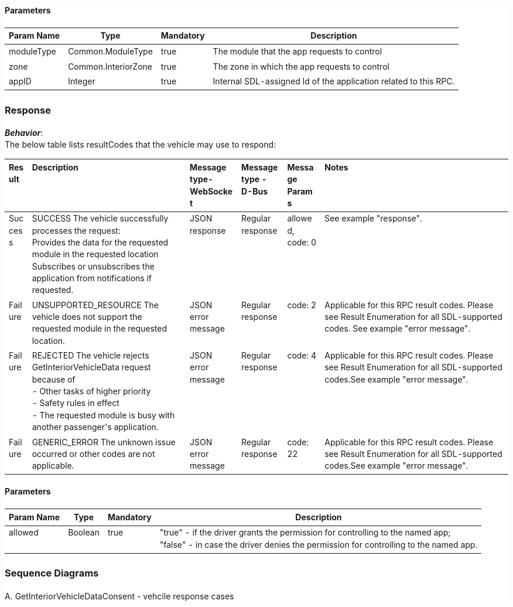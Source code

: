 #### Parameters

|    Param Name    |    Type                   |    Mandatory    |    Description                                                           |
|------------------|---------------------------|-----------------|--------------------------------------------------------------------------|
|    moduleType    |    Common.ModuleType      |    true         |    The module that the app requests to   control                         |
|    zone          |    Common.InteriorZone    |    true         |    The zone in which the app requests to   control                       |
|    appID         |    Integer                |    true         |    Internal SDL-assigned Id of the   application related to this RPC.    |


### Response

_**Behavior**_:   
The below table lists resultCodes that the vehicle may use to respond:

|Result|Description|Message type-WebSocket|Message type - D-Bus|Message Params|Notes|
|:------|:---------|:---------------------|:-------------------|:-------------|:----|
|Success|SUCCESS The vehicle successfully processes the request:<br>Provides the data for the requested module in the requested location<br>Subscribes or unsubscribes the application from notifications if requested.|JSON response|Regular response|allowed, code: 0|See example "response".|
|Failure|UNSUPPORTED_RESOURCE The vehicle does not support the requested module in the requested location.|JSON error message|Regular response|code: 2|Applicable for this RPC result codes. Please see Result Enumeration for all SDL-supported codes. See example "error message".|
|Failure|REJECTED The vehicle rejects GetInteriorVehicleData request because of<br>- Other tasks of higher priority<br>- Safety rules in effect<br>- The requested module is busy with another passenger's application.|JSON error message|Regular response|code: 4|Applicable for this RPC result codes. Please see Result Enumeration for all SDL-supported codes.See example "error message".|
|Failure|GENERIC_ERROR The unknown issue occurred or other codes are not applicable.|JSON error message|Regular response|code: 22|Applicable for this RPC result codes. Please see Result Enumeration for all SDL-supported codes.See example "error message".|

#### Parameters

|    Param Name    |    Type       |    Mandatory    |    Description                                                                                                                                                                  |
|------------------|---------------|-----------------|---------------------------------------------------------------------------------------------------------------------------------------------------------------------------------|
|    allowed       |    Boolean    |    true         |    "true" - if the driver grants the permission for controlling to the named app;<br>"false" - in case the driver denies the permission for controlling to the named app.    |

### Sequence Diagrams 

A. GetInteriorVehicleDataConsent - vehcile response cases